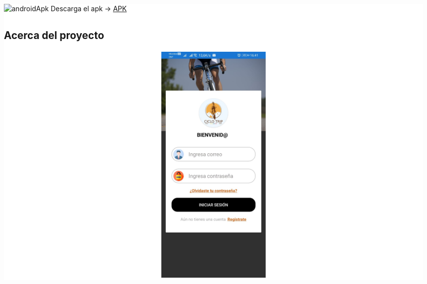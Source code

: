 
<img src="https://seeklogo.com/images/A/android-icon-logo-DB06FA8B39-seeklogo.com.png" alt="androidApk" width="30" height="30"> Descarga el apk → [APK](https://epnecuador-my.sharepoint.com/:u:/g/personal/jeremy_leon_epn_edu_ec/EfbKqrAJtIVCtciYvPOlW5MBDQ4JZP37a7u0vuTII4MlIg?e=zgmXbl)
## Acerca del proyecto

<div align="center">
    <img src="capturesPoli/pantallaInicio.png" alt="Inicio" width="222" height="463">
</div>
